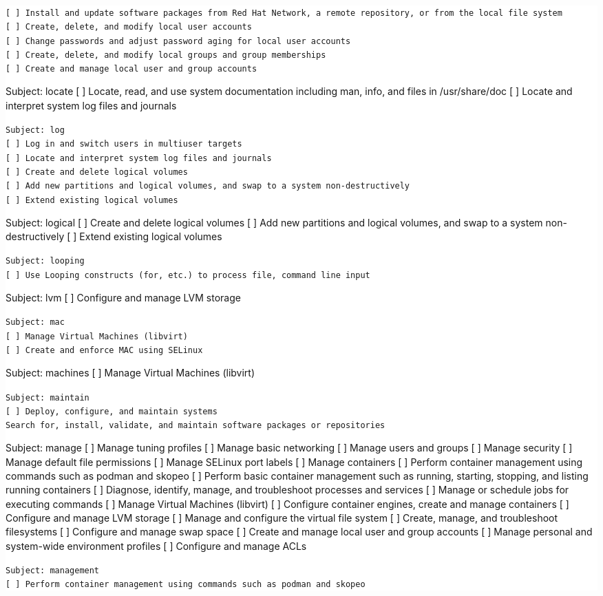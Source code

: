 ~~~~~~~~~~~~~~~~~
[ ] Install and update software packages from Red Hat Network, a remote repository, or from the local file system
[ ] Create, delete, and modify local user accounts
[ ] Change passwords and adjust password aging for local user accounts
[ ] Create, delete, and modify local groups and group memberships
[ ] Create and manage local user and group accounts
~~~~~~~~~~~~~~~~~
Subject: locate
[ ] Locate, read, and use system documentation including man, info, and files in /usr/share/doc
[ ] Locate and interpret system log files and journals
~~~~~~~~~~~~~~~~~
Subject: log
[ ] Log in and switch users in multiuser targets
[ ] Locate and interpret system log files and journals
[ ] Create and delete logical volumes
[ ] Add new partitions and logical volumes, and swap to a system non-destructively
[ ] Extend existing logical volumes
~~~~~~~~~~~~~~~~~
Subject: logical
[ ] Create and delete logical volumes
[ ] Add new partitions and logical volumes, and swap to a system non-destructively
[ ] Extend existing logical volumes
~~~~~~~~~~~~~~~~~
Subject: looping
[ ] Use Looping constructs (for, etc.) to process file, command line input
~~~~~~~~~~~~~~~~~
Subject: lvm
[ ] Configure and manage LVM storage
~~~~~~~~~~~~~~~~~
Subject: mac
[ ] Manage Virtual Machines (libvirt)
[ ] Create and enforce MAC using SELinux 
~~~~~~~~~~~~~~~~~
Subject: machines
[ ] Manage Virtual Machines (libvirt)
~~~~~~~~~~~~~~~~~
Subject: maintain
[ ] Deploy, configure, and maintain systems
Search for, install, validate, and maintain software packages or repositories
~~~~~~~~~~~~~~~~~
Subject: manage
[ ] Manage tuning profiles
[ ] Manage basic networking
[ ] Manage users and groups
[ ] Manage security
[ ] Manage default file permissions
[ ] Manage SELinux port labels
[ ] Manage containers
[ ] Perform container management using commands such as podman and skopeo
[ ] Perform basic container management such as running, starting, stopping, and listing running containers
[ ] Diagnose, identify, manage, and troubleshoot processes and services
[ ] Manage or schedule jobs for executing commands
[ ] Manage Virtual Machines (libvirt)
[ ] Configure container engines, create and manage containers
[ ] Configure and manage LVM storage
[ ] Manage and configure the virtual file system
[ ] Create, manage, and troubleshoot filesystems
[ ] Configure and manage swap space
[ ] Create and manage local user and group accounts
[ ] Manage personal and system-wide environment profiles
[ ] Configure and manage ACLs
~~~~~~~~~~~~~~~~~
Subject: management
[ ] Perform container management using commands such as podman and skopeo
~~~~~~~~~~~~~~~~~
